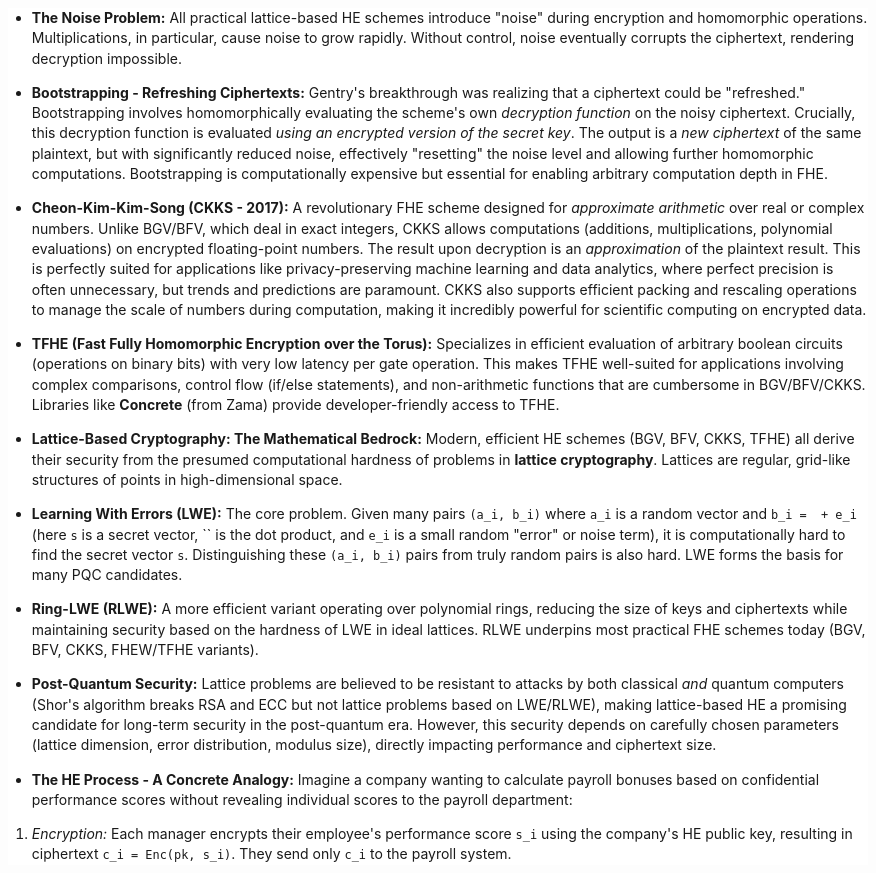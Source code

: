 *   **The Noise Problem:** All practical lattice-based HE schemes introduce "noise" during encryption and homomorphic operations. Multiplications, in particular, cause noise to grow rapidly. Without control, noise eventually corrupts the ciphertext, rendering decryption impossible.

*   **Bootstrapping - Refreshing Ciphertexts:** Gentry's breakthrough was realizing that a ciphertext could be "refreshed." Bootstrapping involves homomorphically evaluating the scheme's own *decryption function* on the noisy ciphertext. Crucially, this decryption function is evaluated *using an encrypted version of the secret key*. The output is a *new ciphertext* of the same plaintext, but with significantly reduced noise, effectively "resetting" the noise level and allowing further homomorphic computations. Bootstrapping is computationally expensive but essential for enabling arbitrary computation depth in FHE.

*   **Cheon-Kim-Kim-Song (CKKS - 2017):** A revolutionary FHE scheme designed for *approximate arithmetic* over real or complex numbers. Unlike BGV/BFV, which deal in exact integers, CKKS allows computations (additions, multiplications, polynomial evaluations) on encrypted floating-point numbers. The result upon decryption is an *approximation* of the plaintext result. This is perfectly suited for applications like privacy-preserving machine learning and data analytics, where perfect precision is often unnecessary, but trends and predictions are paramount. CKKS also supports efficient packing and rescaling operations to manage the scale of numbers during computation, making it incredibly powerful for scientific computing on encrypted data.

*   **TFHE (Fast Fully Homomorphic Encryption over the Torus):** Specializes in efficient evaluation of arbitrary boolean circuits (operations on binary bits) with very low latency per gate operation. This makes TFHE well-suited for applications involving complex comparisons, control flow (if/else statements), and non-arithmetic functions that are cumbersome in BGV/BFV/CKKS. Libraries like **Concrete** (from Zama) provide developer-friendly access to TFHE.

*   **Lattice-Based Cryptography: The Mathematical Bedrock:** Modern, efficient HE schemes (BGV, BFV, CKKS, TFHE) all derive their security from the presumed computational hardness of problems in **lattice cryptography**. Lattices are regular, grid-like structures of points in high-dimensional space.

*   **Learning With Errors (LWE):** The core problem. Given many pairs `(a_i, b_i)` where `a_i` is a random vector and `b_i =  + e_i` (here `s` is a secret vector, `` is the dot product, and `e_i` is a small random "error" or noise term), it is computationally hard to find the secret vector `s`. Distinguishing these `(a_i, b_i)` pairs from truly random pairs is also hard. LWE forms the basis for many PQC candidates.

*   **Ring-LWE (RLWE):** A more efficient variant operating over polynomial rings, reducing the size of keys and ciphertexts while maintaining security based on the hardness of LWE in ideal lattices. RLWE underpins most practical FHE schemes today (BGV, BFV, CKKS, FHEW/TFHE variants).

*   **Post-Quantum Security:** Lattice problems are believed to be resistant to attacks by both classical *and* quantum computers (Shor's algorithm breaks RSA and ECC but not lattice problems based on LWE/RLWE), making lattice-based HE a promising candidate for long-term security in the post-quantum era. However, this security depends on carefully chosen parameters (lattice dimension, error distribution, modulus size), directly impacting performance and ciphertext size.

*   **The HE Process - A Concrete Analogy:** Imagine a company wanting to calculate payroll bonuses based on confidential performance scores without revealing individual scores to the payroll department:

1.  *Encryption:* Each manager encrypts their employee's performance score `s_i` using the company's HE public key, resulting in ciphertext `c_i = Enc(pk, s_i)`. They send only `c_i` to the payroll system.
